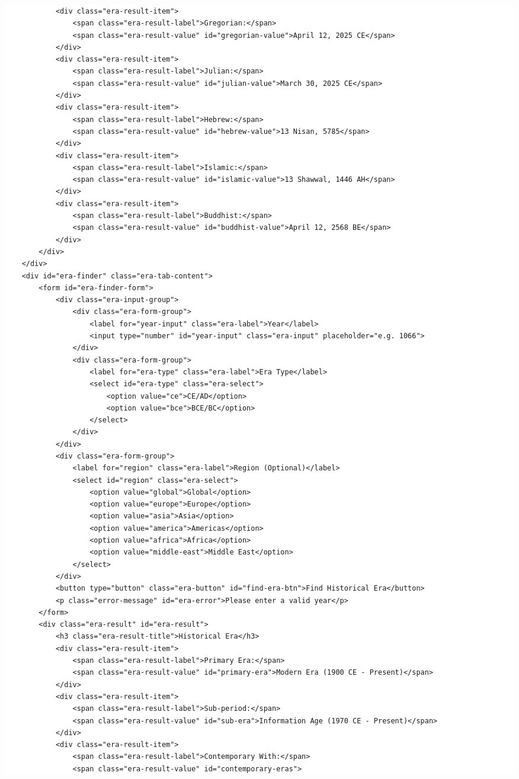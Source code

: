                 <div class="era-result-item">
                    <span class="era-result-label">Gregorian:</span>
                    <span class="era-result-value" id="gregorian-value">April 12, 2025 CE</span>
                </div>
                <div class="era-result-item">
                    <span class="era-result-label">Julian:</span>
                    <span class="era-result-value" id="julian-value">March 30, 2025 CE</span>
                </div>
                <div class="era-result-item">
                    <span class="era-result-label">Hebrew:</span>
                    <span class="era-result-value" id="hebrew-value">13 Nisan, 5785</span>
                </div>
                <div class="era-result-item">
                    <span class="era-result-label">Islamic:</span>
                    <span class="era-result-value" id="islamic-value">13 Shawwal, 1446 AH</span>
                </div>
                <div class="era-result-item">
                    <span class="era-result-label">Buddhist:</span>
                    <span class="era-result-value" id="buddhist-value">April 12, 2568 BE</span>
                </div>
            </div>
        </div>
        <div id="era-finder" class="era-tab-content">
            <form id="era-finder-form">
                <div class="era-input-group">
                    <div class="era-form-group">
                        <label for="year-input" class="era-label">Year</label>
                        <input type="number" id="year-input" class="era-input" placeholder="e.g. 1066">
                    </div>
                    <div class="era-form-group">
                        <label for="era-type" class="era-label">Era Type</label>
                        <select id="era-type" class="era-select">
                            <option value="ce">CE/AD</option>
                            <option value="bce">BCE/BC</option>
                        </select>
                    </div>
                </div>
                <div class="era-form-group">
                    <label for="region" class="era-label">Region (Optional)</label>
                    <select id="region" class="era-select">
                        <option value="global">Global</option>
                        <option value="europe">Europe</option>
                        <option value="asia">Asia</option>
                        <option value="america">Americas</option>
                        <option value="africa">Africa</option>
                        <option value="middle-east">Middle East</option>
                    </select>
                </div>
                <button type="button" class="era-button" id="find-era-btn">Find Historical Era</button>
                <p class="error-message" id="era-error">Please enter a valid year</p>
            </form>
            <div class="era-result" id="era-result">
                <h3 class="era-result-title">Historical Era</h3>
                <div class="era-result-item">
                    <span class="era-result-label">Primary Era:</span>
                    <span class="era-result-value" id="primary-era">Modern Era (1900 CE - Present)</span>
                </div>
                <div class="era-result-item">
                    <span class="era-result-label">Sub-period:</span>
                    <span class="era-result-value" id="sub-era">Information Age (1970 CE - Present)</span>
                </div>
                <div class="era-result-item">
                    <span class="era-result-label">Contemporary With:</span>
                    <span class="era-result-value" id="contemporary-eras">